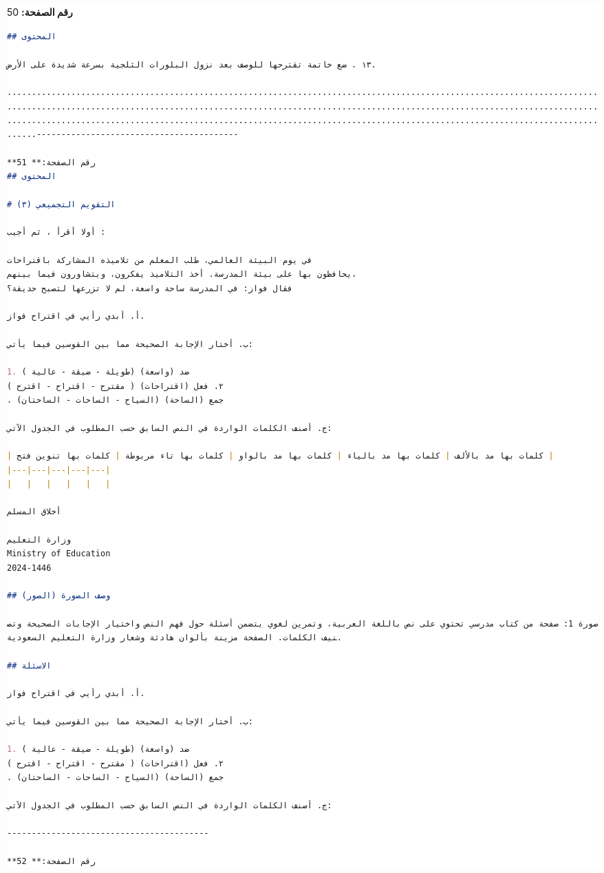 **رقم الصفحة:** 50
```markdown
## المحتوى

١٣ . ضع خاتمة تقترحها للوصف بعد نزول البلورات الثلجية بسرعة شديدة على الأرض.

..............................................................................................................................................................................................................................................................................................................................................................................-----------------------------------------

**رقم الصفحة:** 51
## المحتوى

# التقويم التجميعي (۳)

أولا أقرأ ، ثم أجيب :

في يوم البيئة العالمي، طلب المعلم من تلاميذه المشاركة باقتراحات
يحافظون بها على بيئة المدرسة. أخذ التلاميذ يفكرون، ويتشاورون فيما بينهم،
فقال فواز: في المدرسة ساحة واسعة، لم لا تزرعها لتصبح حديقة؟

أ. أبدي رأيي في اقتراح فواز.

ب. أختار الإجابة الصحيحة مما بين القوسين فيما يأتي:

1. ضد (واسعة) (طويلة - ضيقة - عالية )
٢. فعل (اقتراحات) ( مقترح - اقتراح - اقترح )
. جمع (الساحة) (السياح - الساحات - الساحتان)

ج. أصنف الكلمات الواردة في النص السابق حسب المطلوب في الجدول الآتي:

| كلمات بها مد بالألف | كلمات بها مد بالياء | كلمات بها مد بالواو | كلمات بها تاء مربوطة | كلمات بها تنوين فتح |
|---|---|---|---|---|
|   |   |   |   |   |

أخلاق المسلم

وزارة التعليم
Ministry of Education
2024-1446

## وصف الصورة (الصور)

صورة 1: صفحة من كتاب مدرسي تحتوي على نص باللغة العربية، وتمرين لغوي يتضمن أسئلة حول فهم النص واختيار الإجابات الصحيحة وتصنيف الكلمات. الصفحة مزينة بألوان هادئة وشعار وزارة التعليم السعودية.

## الاسئلة

أ. أبدي رأيي في اقتراح فواز.

ب. أختار الإجابة الصحيحة مما بين القوسين فيما يأتي:

1. ضد (واسعة) (طويلة - ضيقة - عالية )
٢. فعل (اقتراحات) ( مقترح - اقتراح - اقترح )
. جمع (الساحة) (السياح - الساحات - الساحتان)

ج. أصنف الكلمات الواردة في النص السابق حسب المطلوب في الجدول الآتي:

-----------------------------------------

**رقم الصفحة:** 52
```